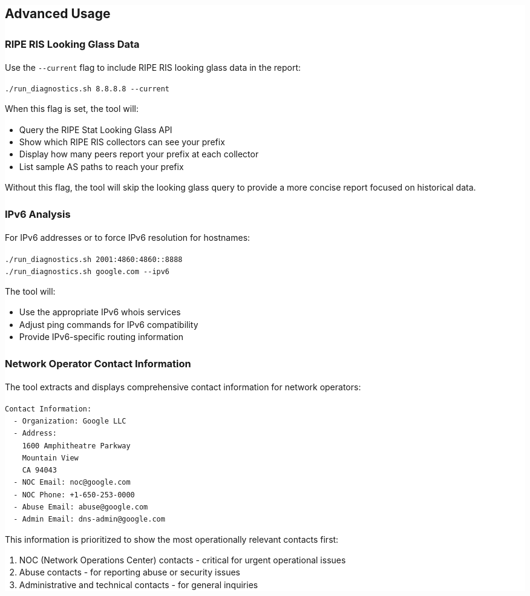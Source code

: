 ## Advanced Usage

### RIPE RIS Looking Glass Data

Use the `--current` flag to include RIPE RIS looking glass data in the report:

```
./run_diagnostics.sh 8.8.8.8 --current
```

When this flag is set, the tool will:
- Query the RIPE Stat Looking Glass API
- Show which RIPE RIS collectors can see your prefix
- Display how many peers report your prefix at each collector
- List sample AS paths to reach your prefix

Without this flag, the tool will skip the looking glass query to provide a more concise report focused on historical data.

### IPv6 Analysis

For IPv6 addresses or to force IPv6 resolution for hostnames:

```
./run_diagnostics.sh 2001:4860:4860::8888
./run_diagnostics.sh google.com --ipv6
```

The tool will:
- Use the appropriate IPv6 whois services
- Adjust ping commands for IPv6 compatibility
- Provide IPv6-specific routing information

### Network Operator Contact Information

The tool extracts and displays comprehensive contact information for network operators:

```
Contact Information:
  - Organization: Google LLC
  - Address:
    1600 Amphitheatre Parkway
    Mountain View
    CA 94043
  - NOC Email: noc@google.com
  - NOC Phone: +1-650-253-0000
  - Abuse Email: abuse@google.com
  - Admin Email: dns-admin@google.com
```

This information is prioritized to show the most operationally relevant contacts first:
1. NOC (Network Operations Center) contacts - critical for urgent operational issues
2. Abuse contacts - for reporting abuse or security issues
3. Administrative and technical contacts - for general inquiries
